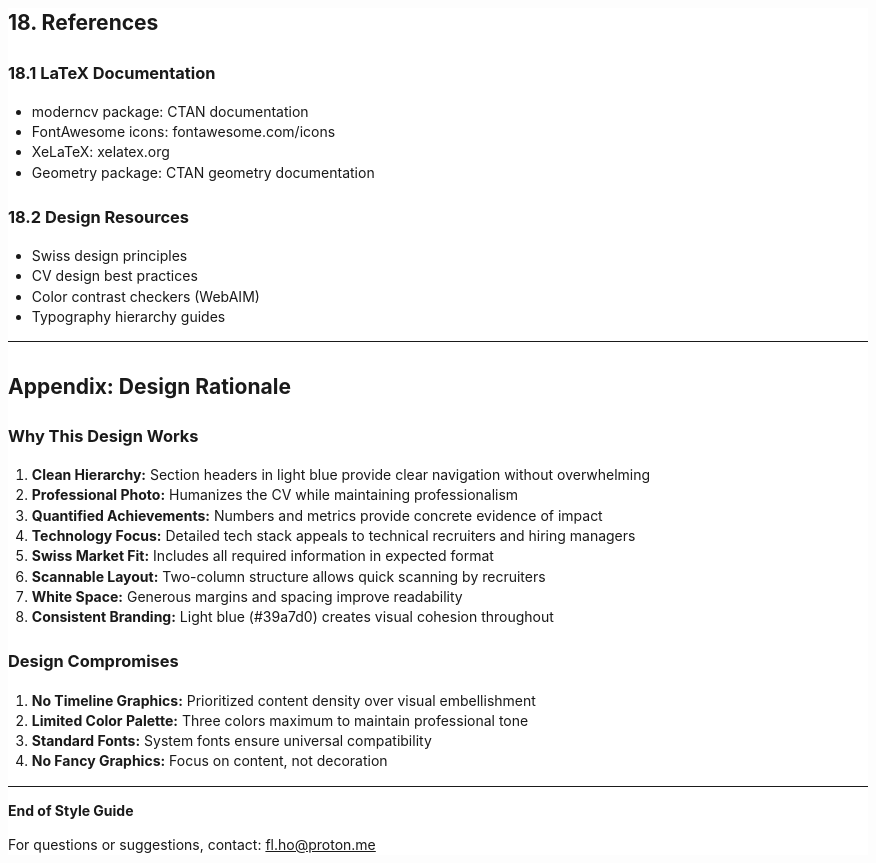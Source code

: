 
## 18. References

### 18.1 LaTeX Documentation

- moderncv package: CTAN documentation
- FontAwesome icons: fontawesome.com/icons
- XeLaTeX: xelatex.org
- Geometry package: CTAN geometry documentation

### 18.2 Design Resources

- Swiss design principles
- CV design best practices
- Color contrast checkers (WebAIM)
- Typography hierarchy guides

---

## Appendix: Design Rationale

### Why This Design Works

1. **Clean Hierarchy:** Section headers in light blue provide clear navigation without overwhelming
2. **Professional Photo:** Humanizes the CV while maintaining professionalism
3. **Quantified Achievements:** Numbers and metrics provide concrete evidence of impact
4. **Technology Focus:** Detailed tech stack appeals to technical recruiters and hiring managers
5. **Swiss Market Fit:** Includes all required information in expected format
6. **Scannable Layout:** Two-column structure allows quick scanning by recruiters
7. **White Space:** Generous margins and spacing improve readability
8. **Consistent Branding:** Light blue (#39a7d0) creates visual cohesion throughout

### Design Compromises

1. **No Timeline Graphics:** Prioritized content density over visual embellishment
2. **Limited Color Palette:** Three colors maximum to maintain professional tone
3. **Standard Fonts:** System fonts ensure universal compatibility
4. **No Fancy Graphics:** Focus on content, not decoration

---

**End of Style Guide**

For questions or suggestions, contact: fl.ho@proton.me
